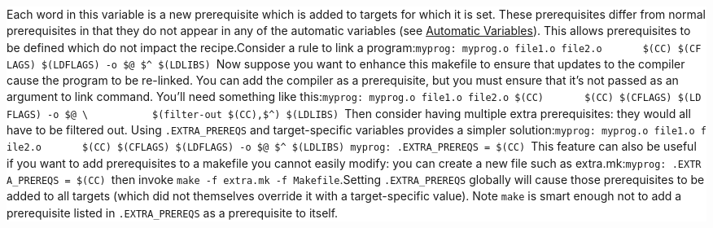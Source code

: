   Each word in this variable is a new prerequisite which is added to targets for which it is set. These prerequisites differ from normal prerequisites in that they do not appear in any of the automatic variables (see [Automatic Variables](https://www.gnu.org/software/make/manual/make.html#Automatic-Variables)). This allows prerequisites to be defined which do not impact the recipe.Consider a rule to link a program:`myprog: myprog.o file1.o file2.o       $(CC) $(CFLAGS) $(LDFLAGS) -o $@ $^ $(LDLIBS) `Now suppose you want to enhance this makefile to ensure that updates to the compiler cause the program to be re-linked. You can add the compiler as a prerequisite, but you must ensure that it’s not passed as an argument to link command. You’ll need something like this:`myprog: myprog.o file1.o file2.o $(CC)       $(CC) $(CFLAGS) $(LDFLAGS) -o $@ \           $(filter-out $(CC),$^) $(LDLIBS) `Then consider having multiple extra prerequisites: they would all have to be filtered out. Using `.EXTRA_PREREQS` and target-specific variables provides a simpler solution:`myprog: myprog.o file1.o file2.o       $(CC) $(CFLAGS) $(LDFLAGS) -o $@ $^ $(LDLIBS) myprog: .EXTRA_PREREQS = $(CC) `This feature can also be useful if you want to add prerequisites to a makefile you cannot easily modify: you can create a new file such as extra.mk:`myprog: .EXTRA_PREREQS = $(CC) `then invoke `make -f extra.mk -f Makefile`.Setting `.EXTRA_PREREQS` globally will cause those prerequisites to be added to all targets (which did not themselves override it with a target-specific value). Note `make` is smart enough not to add a prerequisite listed in `.EXTRA_PREREQS` as a prerequisite to itself.